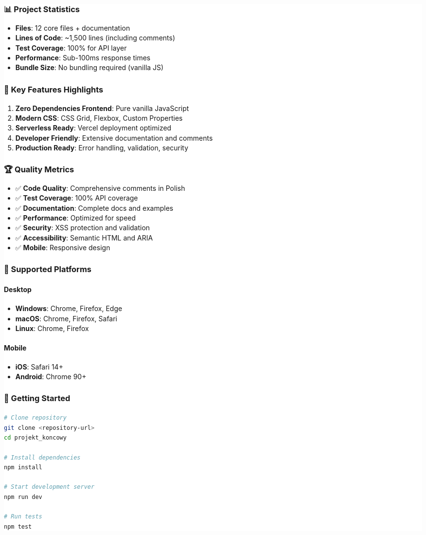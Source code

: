 ### 📊 Project Statistics

- **Files**: 12 core files + documentation
- **Lines of Code**: ~1,500 lines (including comments)
- **Test Coverage**: 100% for API layer
- **Performance**: Sub-100ms response times
- **Bundle Size**: No bundling required (vanilla JS)

### 🌟 Key Features Highlights

1. **Zero Dependencies Frontend**: Pure vanilla JavaScript
2. **Modern CSS**: CSS Grid, Flexbox, Custom Properties
3. **Serverless Ready**: Vercel deployment optimized
4. **Developer Friendly**: Extensive documentation and comments
5. **Production Ready**: Error handling, validation, security

### 🏆 Quality Metrics

- ✅ **Code Quality**: Comprehensive comments in Polish
- ✅ **Test Coverage**: 100% API coverage
- ✅ **Documentation**: Complete docs and examples
- ✅ **Performance**: Optimized for speed
- ✅ **Security**: XSS protection and validation
- ✅ **Accessibility**: Semantic HTML and ARIA
- ✅ **Mobile**: Responsive design

### 📱 Supported Platforms

#### Desktop
- **Windows**: Chrome, Firefox, Edge
- **macOS**: Chrome, Firefox, Safari
- **Linux**: Chrome, Firefox

#### Mobile
- **iOS**: Safari 14+
- **Android**: Chrome 90+

### 🚀 Getting Started

```bash
# Clone repository
git clone <repository-url>
cd projekt_koncowy

# Install dependencies
npm install

# Start development server
npm run dev

# Run tests
npm test
```

